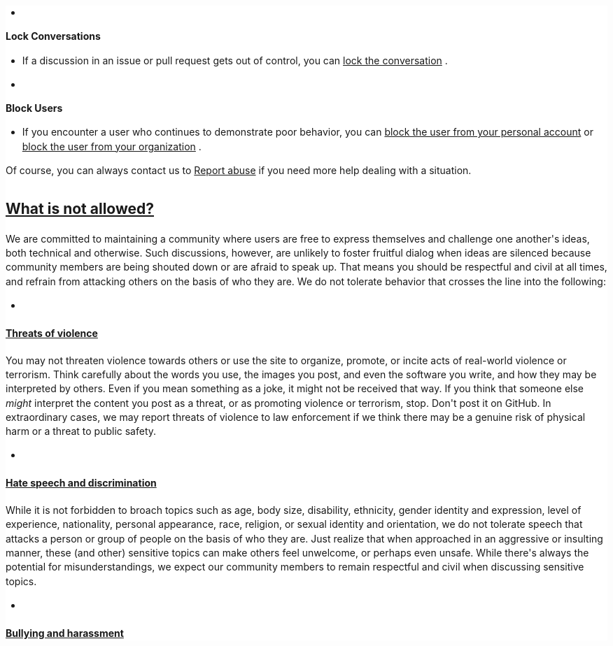 -
**Lock Conversations**
- If a discussion in an issue or pull request gets out of control, you can
[lock the conversation](/en/articles/locking-conversations)
.

-
**Block Users**
- If you encounter a user who continues to demonstrate poor behavior, you can
[block the user from your personal account](/en/articles/blocking-a-user-from-your-personal-account)
or
[block the user from your organization](/en/articles/blocking-a-user-from-your-organization)
.

Of course, you can always contact us to
[Report abuse](https://github.com/contact/report-abuse)
if you need more help dealing with a situation.

## [What is not allowed?](#what-is-not-allowed)

We are committed to maintaining a community where users are free to express themselves and challenge one another's ideas, both technical and otherwise. Such discussions, however, are unlikely to foster fruitful dialog when ideas are silenced because community members are being shouted down or are afraid to speak up. That means you should be respectful and civil at all times, and refrain from attacking others on the basis of who they are. We do not tolerate behavior that crosses the line into the following:

-
#### [Threats of violence](#threats-of-violence)

You may not threaten violence towards others or use the site to organize, promote, or incite acts of real-world violence or terrorism. Think carefully about the words you use, the images you post, and even the software you write, and how they may be interpreted by others. Even if you mean something as a joke, it might not be received that way. If you think that someone else
*might*
interpret the content you post as a threat, or as promoting violence or terrorism, stop. Don't post it on GitHub. In extraordinary cases, we may report threats of violence to law enforcement if we think there may be a genuine risk of physical harm or a threat to public safety.

-
#### [Hate speech and discrimination](#hate-speech-and-discrimination)

While it is not forbidden to broach topics such as age, body size, disability, ethnicity, gender identity and expression, level of experience, nationality, personal appearance, race, religion, or sexual identity and orientation, we do not tolerate speech that attacks a person or group of people on the basis of who they are. Just realize that when approached in an aggressive or insulting manner, these (and other) sensitive topics can make others feel unwelcome, or perhaps even unsafe. While there's always the potential for misunderstandings, we expect our community members to remain respectful and civil when discussing sensitive topics.

-
#### [Bullying and harassment](#bullying-and-harassment)
